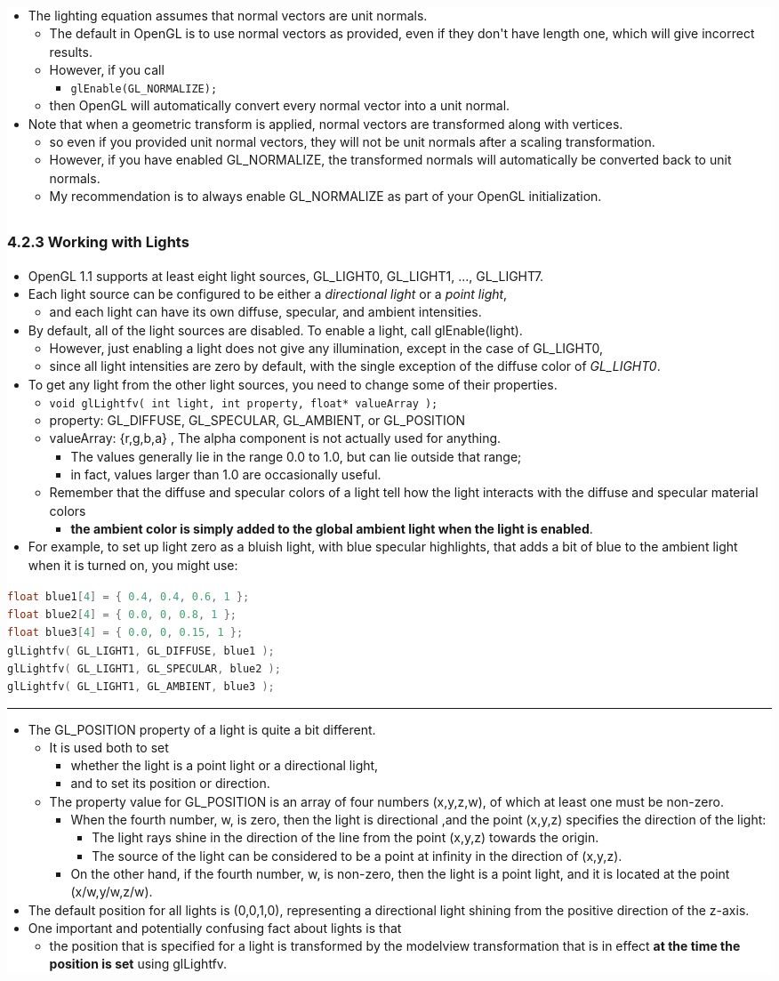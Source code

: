 
- The lighting equation assumes that normal vectors are unit normals.
    - The default in OpenGL is to use normal vectors as provided, even if they don't have length one, which will give incorrect results. 
    - However, if you call 
        - `glEnable(GL_NORMALIZE);`
    - then OpenGL will automatically convert every normal vector into a unit normal.
- Note that when a geometric transform is applied, normal vectors are transformed along with vertices.
    - so even if you provided unit normal vectors, they will not be unit normals after a scaling transformation. 
    - However, if you have enabled GL_NORMALIZE, the transformed normals will automatically be converted back to unit normals. 
    - My recommendation is to always enable GL_NORMALIZE as part of your OpenGL initialization.

<h2 id="2be3f5e0b0764ab9809f624e5d350be3"></h2>


### 4.2.3  Working with Lights

- OpenGL 1.1 supports at least eight light sources, GL_LIGHT0, GL_LIGHT1, ..., GL_LIGHT7. 
- Each light source can be configured to be either a *directional light* or a  *point light*, 
    - and each light can have its own diffuse, specular, and ambient intensities. 
- By default, all of the light sources are disabled. To enable a light, call glEnable(light).
    - However, just enabling a light does not give any illumination, except in the case of GL_LIGHT0, 
    - since all light intensities are zero by default, with the single exception of the diffuse color of *GL_LIGHT0*.
- To get any light from the other light sources, you need to change some of their properties.
    - `void glLightfv( int light, int property, float* valueArray );`
    - property: GL_DIFFUSE, GL_SPECULAR, GL_AMBIENT, or GL_POSITION 
    - valueArray: {r,g,b,a}  , The alpha component is not actually used for anything.
        - The values generally lie in the range 0.0 to 1.0, but can lie outside that range; 
        - in fact, values larger than 1.0 are occasionally useful. 
    - Remember that the diffuse and specular colors of a light tell how the light interacts with the diffuse and specular material colors
        - **the ambient color is simply added to the global ambient light when the light is enabled**.
- For example, to set up light zero as a bluish light, with blue specular highlights, that adds a bit of blue to the ambient light when it is turned on, you might use:

```c
float blue1[4] = { 0.4, 0.4, 0.6, 1 };
float blue2[4] = { 0.0, 0, 0.8, 1 };
float blue3[4] = { 0.0, 0, 0.15, 1 };
glLightfv( GL_LIGHT1, GL_DIFFUSE, blue1 );
glLightfv( GL_LIGHT1, GL_SPECULAR, blue2 );
glLightfv( GL_LIGHT1, GL_AMBIENT, blue3 );
```

---

- The GL_POSITION property of a light is quite a bit different. 
    - It is used both to set 
        - whether the light is a point light or a directional light, 
        - and to set its position or direction. 
    - The property value for GL_POSITION is an array of four numbers (x,y,z,w), of which at least one must be non-zero. 
        - When the fourth number, w, is zero, then the light is directional ,and the point (x,y,z) specifies the direction of the light: 
            - The light rays shine in the direction of the line from the point (x,y,z) towards the origin. 
            - The source of the light can be considered to be a point at infinity in the direction of (x,y,z).
        - On the other hand, if the fourth number, w, is non-zero, then the light is a point light, and it is located at the point (x/w,y/w,z/w). 
- The default position for all lights is (0,0,1,0), representing a directional light shining from the positive direction of the z-axis.
- One important and potentially confusing fact about lights is that 
    - the position that is specified for a light is transformed by the modelview transformation that is in effect **at the time the position is set** using glLightfv. 